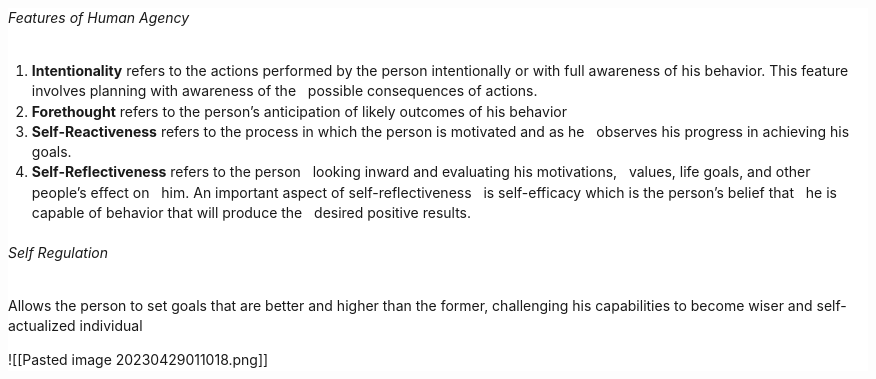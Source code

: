 ###### Features of Human Agency
1. **Intentionality** refers to the actions performed by the person intentionally or with full awareness of his behavior. This feature involves planning with awareness of the   possible consequences of actions.
2. **Forethought** refers to the person’s anticipation of likely outcomes of his behavior
3. **Self-Reactiveness** refers to the process in which the person is motivated and as he   observes his progress in achieving his goals.
4. **Self-Reflectiveness** refers to the person   looking inward and evaluating his motivations,   values, life goals, and other people’s effect on   him. An important aspect of self-reflectiveness   is self-efficacy which is the person’s belief that   he is capable of behavior that will produce the   desired positive results.

###### Self Regulation
Allows the person to set goals that are better and higher than the former, challenging his capabilities to become wiser and self-actualized individual

![[Pasted image 20230429011018.png]]
